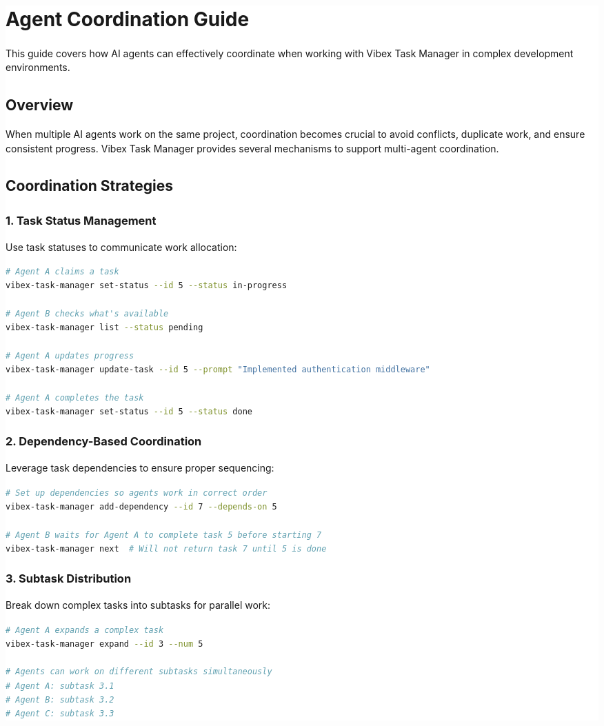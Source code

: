 # Agent Coordination Guide

This guide covers how AI agents can effectively coordinate when working with Vibex Task Manager in complex development environments.

## Overview

When multiple AI agents work on the same project, coordination becomes crucial to avoid conflicts, duplicate work, and ensure consistent progress. Vibex Task Manager provides several mechanisms to support multi-agent coordination.

## Coordination Strategies

### 1. Task Status Management

Use task statuses to communicate work allocation:

```bash
# Agent A claims a task
vibex-task-manager set-status --id 5 --status in-progress

# Agent B checks what's available
vibex-task-manager list --status pending

# Agent A updates progress
vibex-task-manager update-task --id 5 --prompt "Implemented authentication middleware"

# Agent A completes the task
vibex-task-manager set-status --id 5 --status done
```

### 2. Dependency-Based Coordination

Leverage task dependencies to ensure proper sequencing:

```bash
# Set up dependencies so agents work in correct order
vibex-task-manager add-dependency --id 7 --depends-on 5

# Agent B waits for Agent A to complete task 5 before starting 7
vibex-task-manager next  # Will not return task 7 until 5 is done
```

### 3. Subtask Distribution

Break down complex tasks into subtasks for parallel work:

```bash
# Agent A expands a complex task
vibex-task-manager expand --id 3 --num 5

# Agents can work on different subtasks simultaneously
# Agent A: subtask 3.1
# Agent B: subtask 3.2
# Agent C: subtask 3.3
```
